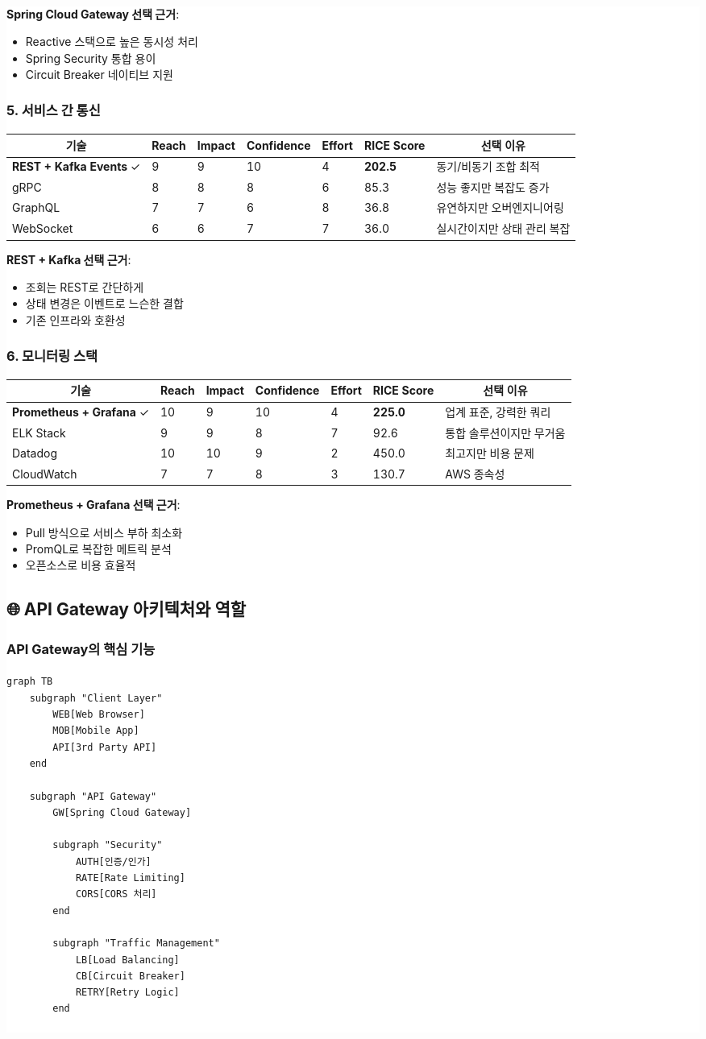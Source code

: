 **Spring Cloud Gateway 선택 근거**:
- Reactive 스택으로 높은 동시성 처리
- Spring Security 통합 용이
- Circuit Breaker 네이티브 지원

### 5. 서비스 간 통신

| 기술 | Reach | Impact | Confidence | Effort | RICE Score | 선택 이유 |
|------|-------|--------|------------|--------|------------|-----------|
| **REST + Kafka Events** ✓ | 9 | 9 | 10 | 4 | **202.5** | 동기/비동기 조합 최적 |
| gRPC | 8 | 8 | 8 | 6 | 85.3 | 성능 좋지만 복잡도 증가 |
| GraphQL | 7 | 7 | 6 | 8 | 36.8 | 유연하지만 오버엔지니어링 |
| WebSocket | 6 | 6 | 7 | 7 | 36.0 | 실시간이지만 상태 관리 복잡 |

**REST + Kafka 선택 근거**:
- 조회는 REST로 간단하게
- 상태 변경은 이벤트로 느슨한 결합
- 기존 인프라와 호환성

### 6. 모니터링 스택

| 기술 | Reach | Impact | Confidence | Effort | RICE Score | 선택 이유 |
|------|-------|--------|------------|--------|------------|-----------|
| **Prometheus + Grafana** ✓ | 10 | 9 | 10 | 4 | **225.0** | 업계 표준, 강력한 쿼리 |
| ELK Stack | 9 | 9 | 8 | 7 | 92.6 | 통합 솔루션이지만 무거움 |
| Datadog | 10 | 10 | 9 | 2 | 450.0 | 최고지만 비용 문제 |
| CloudWatch | 7 | 7 | 8 | 3 | 130.7 | AWS 종속성 |

**Prometheus + Grafana 선택 근거**:
- Pull 방식으로 서비스 부하 최소화
- PromQL로 복잡한 메트릭 분석
- 오픈소스로 비용 효율적

## 🌐 API Gateway 아키텍처와 역할

### API Gateway의 핵심 기능
```mermaid
graph TB
    subgraph "Client Layer"
        WEB[Web Browser]
        MOB[Mobile App]
        API[3rd Party API]
    end
    
    subgraph "API Gateway" 
        GW[Spring Cloud Gateway]
        
        subgraph "Security"
            AUTH[인증/인가]
            RATE[Rate Limiting]
            CORS[CORS 처리]
        end
        
        subgraph "Traffic Management"
            LB[Load Balancing]
            CB[Circuit Breaker]
            RETRY[Retry Logic]
        end
        
```